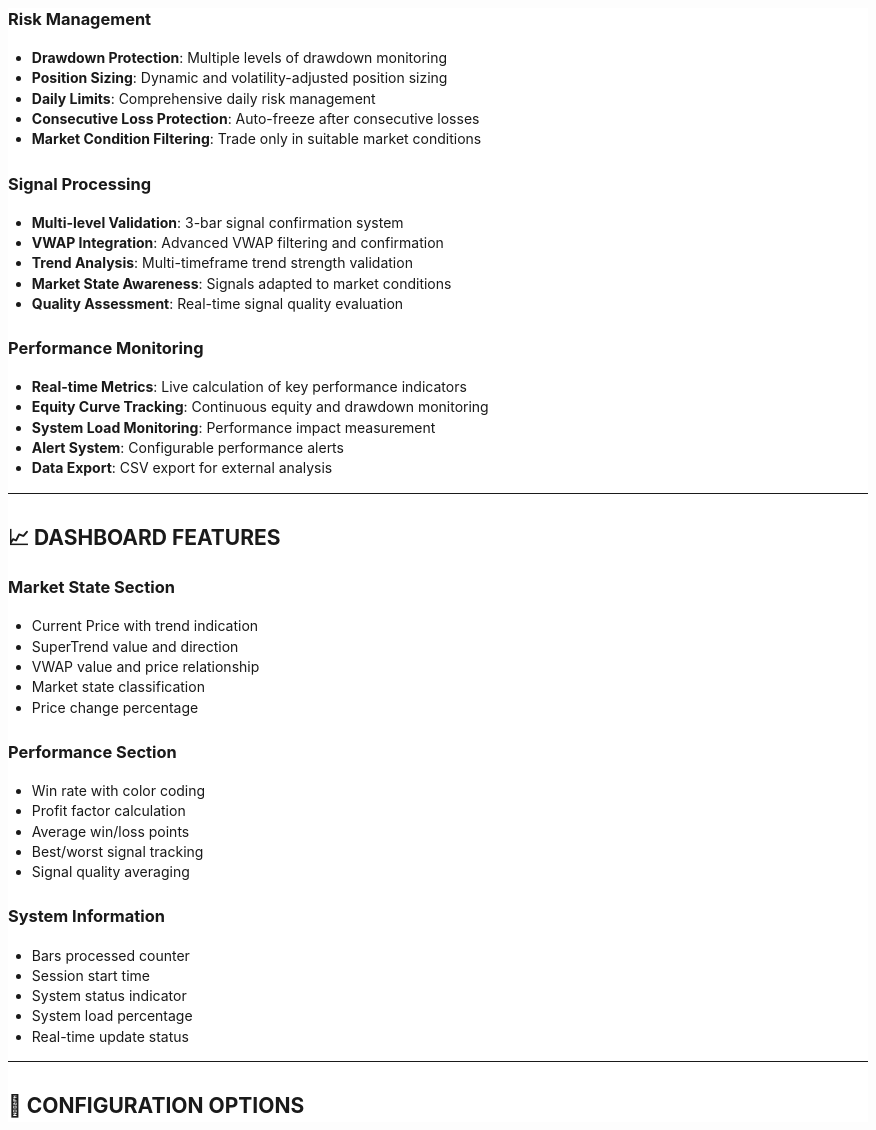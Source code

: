 ### Risk Management
- **Drawdown Protection**: Multiple levels of drawdown monitoring
- **Position Sizing**: Dynamic and volatility-adjusted position sizing
- **Daily Limits**: Comprehensive daily risk management
- **Consecutive Loss Protection**: Auto-freeze after consecutive losses
- **Market Condition Filtering**: Trade only in suitable market conditions

### Signal Processing
- **Multi-level Validation**: 3-bar signal confirmation system
- **VWAP Integration**: Advanced VWAP filtering and confirmation
- **Trend Analysis**: Multi-timeframe trend strength validation
- **Market State Awareness**: Signals adapted to market conditions
- **Quality Assessment**: Real-time signal quality evaluation

### Performance Monitoring
- **Real-time Metrics**: Live calculation of key performance indicators
- **Equity Curve Tracking**: Continuous equity and drawdown monitoring
- **System Load Monitoring**: Performance impact measurement
- **Alert System**: Configurable performance alerts
- **Data Export**: CSV export for external analysis

---

## 📈 DASHBOARD FEATURES

### Market State Section
- Current Price with trend indication
- SuperTrend value and direction
- VWAP value and price relationship
- Market state classification
- Price change percentage

### Performance Section
- Win rate with color coding
- Profit factor calculation
- Average win/loss points
- Best/worst signal tracking
- Signal quality averaging

### System Information
- Bars processed counter
- Session start time
- System status indicator
- System load percentage
- Real-time update status

---

## 🔧 CONFIGURATION OPTIONS
